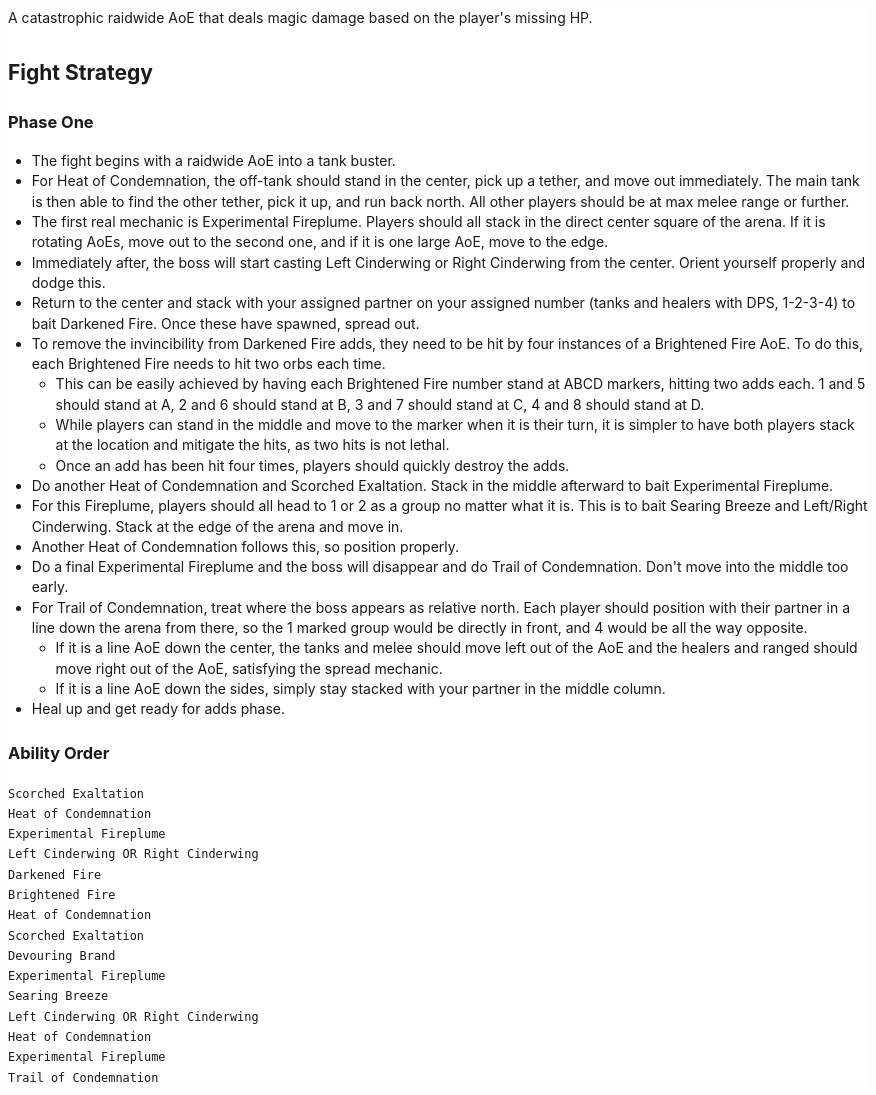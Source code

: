 A catastrophic raidwide AoE that deals magic damage based on the player's missing HP.

## Fight Strategy

### Phase One

- The fight begins with a raidwide AoE into a tank buster.
- For Heat of Condemnation, the off-tank should stand in the center, pick up a tether, and move out immediately. The main tank is then able to find the other tether, pick it up, and run back north. All other players should be at max melee range or further.
- The first real mechanic is Experimental Fireplume. Players should all stack in the direct center square of the arena. If it is rotating AoEs, move out to the second one, and if it is one large AoE, move to the edge.
- Immediately after, the boss will start casting Left Cinderwing or Right Cinderwing from the center. Orient yourself properly and dodge this.
- Return to the center and stack with your assigned partner on your assigned number (tanks and healers with DPS, 1-2-3-4) to bait Darkened Fire. Once these have spawned, spread out.
- To remove the invincibility from Darkened Fire adds, they need to be hit by four instances of a Brightened Fire AoE. To do this, each Brightened Fire needs to hit two orbs each time.
  - This can be easily achieved by having each Brightened Fire number stand at ABCD markers, hitting two adds each. 1 and 5 should stand at A, 2 and 6 should stand at B, 3 and 7 should stand at C, 4 and 8 should stand at D.
  - While players can stand in the middle and move to the marker when it is their turn, it is simpler to have both players stack at the location and mitigate the hits, as two hits is not lethal.
  - Once an add has been hit four times, players should quickly destroy the adds.
- Do another Heat of Condemnation and Scorched Exaltation. Stack in the middle afterward to bait Experimental Fireplume.
- For this Fireplume, players should all head to 1 or 2 as a group no matter what it is. This is to bait Searing Breeze and Left/Right Cinderwing. Stack at the edge of the arena and move in.
- Another Heat of Condemnation follows this, so position properly.
- Do a final Experimental Fireplume and the boss will disappear and do Trail of Condemnation. Don't move into the middle too early.
- For Trail of Condemnation, treat where the boss appears as relative north. Each player should position with their partner in a line down the arena from there, so the 1 marked group would be directly in front, and 4 would be all the way opposite.
  - If it is a line AoE down the center, the tanks and melee should move left out of the AoE and the healers and ranged should move right out of the AoE, satisfying the spread mechanic.
  - If it is a line AoE down the sides, simply stay stacked with your partner in the middle column.
- Heal up and get ready for adds phase.

### Ability Order

```
Scorched Exaltation
Heat of Condemnation
Experimental Fireplume
Left Cinderwing OR Right Cinderwing
Darkened Fire
Brightened Fire
Heat of Condemnation
Scorched Exaltation
Devouring Brand
Experimental Fireplume
Searing Breeze
Left Cinderwing OR Right Cinderwing
Heat of Condemnation
Experimental Fireplume
Trail of Condemnation
```
